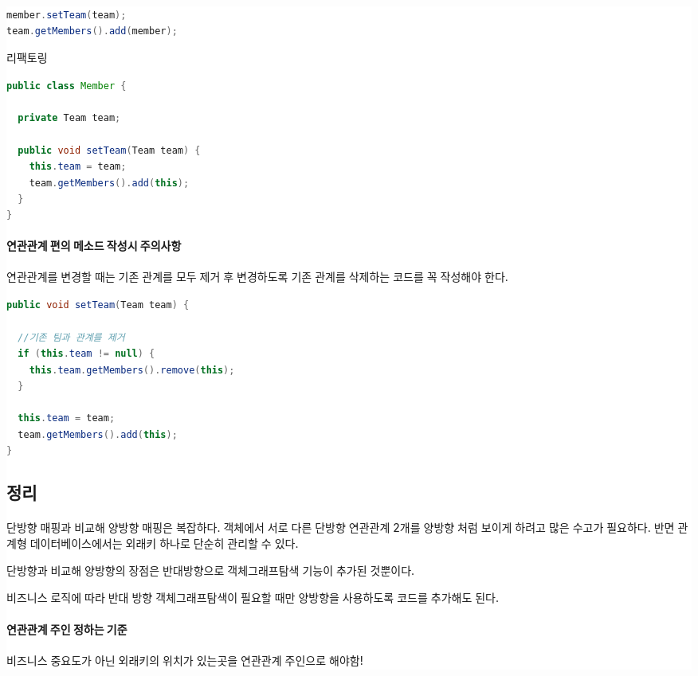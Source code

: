 ```java
member.setTeam(team);
team.getMembers().add(member);
```

리팩토링

```java
public class Member {

  private Team team;

  public void setTeam(Team team) {
    this.team = team;
    team.getMembers().add(this);
  }
}
```

#### 연관관계 편의 메소드 작성시 주의사항

연관관계를 변경할 때는 기존 관계를 모두 제거 후 변경하도록 기존 관계를 삭제하는 코드를 꼭 작성해야 한다.

```java
public void setTeam(Team team) {

  //기존 팀과 관계를 제거
  if (this.team != null) {
    this.team.getMembers().remove(this);
  }

  this.team = team;
  team.getMembers().add(this);
}
```

## 정리

단방향 매핑과 비교해 양방향 매핑은 복잡하다. 객체에서 서로 다른 단방향 연관관계 2개를 양방향 처럼 보이게 하려고 많은 수고가 필요하다. 반면 관계형 데이터베이스에서는 외래키 하나로 단순히 관리할 수 있다.

단방향과 비교해 양방향의 장점은 반대방향으로 객체그래프탐색 기능이 추가된 것뿐이다.

비즈니스 로직에 따라 반대 방향 객체그래프탐색이 필요할 때만 양방향을 사용하도록 코드를 추가해도 된다.

#### 연관관계 주인 정하는 기준

비즈니스 중요도가 아닌 외래키의 위치가 있는곳을 연관관계 주인으로 해야함!
